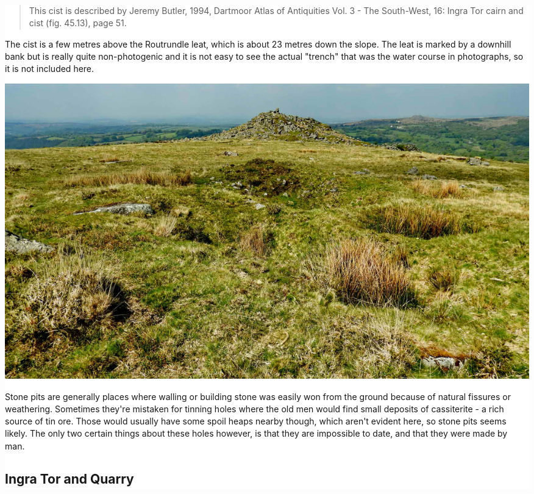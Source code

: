 > This cist is described by Jeremy Butler, 1994, Dartmoor Atlas of Antiquities  Vol. 3 - The South-West, 16: Ingra Tor cairn and cist (fig. 45.13),  page 51.

The cist is a few metres above the Routrundle leat, which is about 23 metres down the slope. The leat is marked by a downhill bank but is really quite non-photogenic and it is not easy to see the actual "trench" that was the water course in photographs, so it is not included here.

![Scattered pits near the cairn are described as "stone pits" by Butler in his description of the cairn](17.jpg)

Stone pits are generally places where walling or building stone was easily won from the ground because of natural fissures or weathering. Sometimes they're mistaken for tinning holes where the old men would find small deposits of cassiterite - a rich source of tin ore. Those would usually have some spoil heaps nearby though, which aren't evident here, so stone pits seems likely. The only two certain things about these holes however, is that they are impossible to date, and that they were made by man.

## Ingra Tor and Quarry
